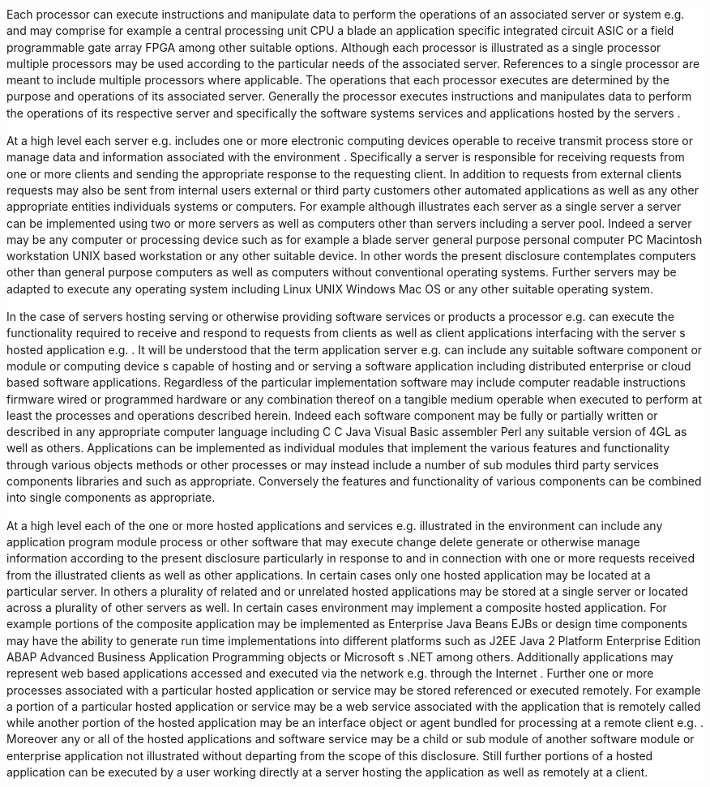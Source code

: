 Each processor can execute instructions and manipulate data to perform the operations of an associated server or system e.g. and may comprise for example a central processing unit CPU a blade an application specific integrated circuit ASIC or a field programmable gate array FPGA among other suitable options. Although each processor is illustrated as a single processor multiple processors may be used according to the particular needs of the associated server. References to a single processor are meant to include multiple processors where applicable. The operations that each processor executes are determined by the purpose and operations of its associated server. Generally the processor executes instructions and manipulates data to perform the operations of its respective server and specifically the software systems services and applications hosted by the servers .

At a high level each server e.g. includes one or more electronic computing devices operable to receive transmit process store or manage data and information associated with the environment . Specifically a server is responsible for receiving requests from one or more clients and sending the appropriate response to the requesting client. In addition to requests from external clients requests may also be sent from internal users external or third party customers other automated applications as well as any other appropriate entities individuals systems or computers. For example although illustrates each server as a single server a server can be implemented using two or more servers as well as computers other than servers including a server pool. Indeed a server may be any computer or processing device such as for example a blade server general purpose personal computer PC Macintosh workstation UNIX based workstation or any other suitable device. In other words the present disclosure contemplates computers other than general purpose computers as well as computers without conventional operating systems. Further servers may be adapted to execute any operating system including Linux UNIX Windows Mac OS or any other suitable operating system.

In the case of servers hosting serving or otherwise providing software services or products a processor e.g. can execute the functionality required to receive and respond to requests from clients as well as client applications interfacing with the server s hosted application e.g. . It will be understood that the term application server e.g. can include any suitable software component or module or computing device s capable of hosting and or serving a software application including distributed enterprise or cloud based software applications. Regardless of the particular implementation software may include computer readable instructions firmware wired or programmed hardware or any combination thereof on a tangible medium operable when executed to perform at least the processes and operations described herein. Indeed each software component may be fully or partially written or described in any appropriate computer language including C C Java Visual Basic assembler Perl any suitable version of 4GL as well as others. Applications can be implemented as individual modules that implement the various features and functionality through various objects methods or other processes or may instead include a number of sub modules third party services components libraries and such as appropriate. Conversely the features and functionality of various components can be combined into single components as appropriate.

At a high level each of the one or more hosted applications and services e.g. illustrated in the environment can include any application program module process or other software that may execute change delete generate or otherwise manage information according to the present disclosure particularly in response to and in connection with one or more requests received from the illustrated clients as well as other applications. In certain cases only one hosted application may be located at a particular server. In others a plurality of related and or unrelated hosted applications may be stored at a single server or located across a plurality of other servers as well. In certain cases environment may implement a composite hosted application. For example portions of the composite application may be implemented as Enterprise Java Beans EJBs or design time components may have the ability to generate run time implementations into different platforms such as J2EE Java 2 Platform Enterprise Edition ABAP Advanced Business Application Programming objects or Microsoft s .NET among others. Additionally applications may represent web based applications accessed and executed via the network e.g. through the Internet . Further one or more processes associated with a particular hosted application or service may be stored referenced or executed remotely. For example a portion of a particular hosted application or service may be a web service associated with the application that is remotely called while another portion of the hosted application may be an interface object or agent bundled for processing at a remote client e.g. . Moreover any or all of the hosted applications and software service may be a child or sub module of another software module or enterprise application not illustrated without departing from the scope of this disclosure. Still further portions of a hosted application can be executed by a user working directly at a server hosting the application as well as remotely at a client.
